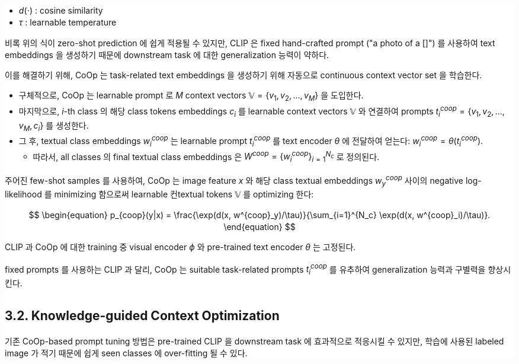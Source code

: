 - $d(\cdot)$ : cosine similarity
- $\tau$ : learnable temperature

비록 위의 식이 zero-shot prediction 에 쉽게 적용될 수 있지만, CLIP 은 fixed hand-crafted prompt ("a photo of a []") 를 사용하여 text embeddings 을 생성하기 때문에 downstream task 에 대한 generalization 능력이 약하다.

이를 해결하기 위해, CoOp 는 task-related text embeddings 을 생성하기 위해 자동으로 continuous context vector set 을 학습한다.

- 구체적으로, CoOp 는 learnable prompt 로 $M$ context vectors $\mathbb{V} = \{v_1, v_2, ..., v_M\}$ 을 도입한다.
- 마지막으로, $i$-th class 의 해당 class tokens embeddings $c_i$ 를 learnable context vectors $\mathbb{V}$ 와 연결하여 prompts $t^{coop}_i = \{v_1, v_2, ..., v_M, c_i\}$ 를 생성한다.
- 그 후, textual class embeddings $w^{coop}_i$ 는 learnable prompt $t^{coop}_i$ 를 text encoder $\theta$ 에 전달하여 얻는다: $w^{coop}_i = \theta(t^{coop}_i)$.
  - 따라서, all classes 의 final textual class embeddings 은 $W^{coop} = \{w^{coop}_i\}_{i=1}^{N_c}$ 로 정의된다.

주어진 few-shot samples 를 사용하여, CoOp 는 image feature $x$ 와 해당 class textual embeddings $w^{coop}_y$ 사이의 negative log-likelihood 를 minimizing 함으로써 learnable 컨textual tokens $\mathbb{V}$ 를 optimizing 한다:

$$
\begin{equation}
    p_{coop}(y|x) = \frac{\exp(d(x, w^{coop}_y)/\tau)}{\sum_{i=1}^{N_c} \exp(d(x, w^{coop}_i)/\tau)}.
\end{equation}
$$

CLIP 과 CoOp 에 대한 training 중 visual encoder $\phi$ 와 pre-trained text encoder $\theta$ 는 고정된다.

fixed prompts 를 사용하는 CLIP 과 달리, CoOp 는 suitable task-related prompts $t^{coop}_i$ 를 유추하여 generalization 능력과 구별력을 향상시킨다.

## 3.2. Knowledge-guided Context Optimization

기존 CoOp-based prompt tuning 방법은 pre-trained CLIP 을 downstream task 에 효과적으로 적응시킬 수 있지만, 학습에 사용된 labeled image 가 적기 때문에 쉽게 seen classes 에 over-fitting 될 수 있다. 
